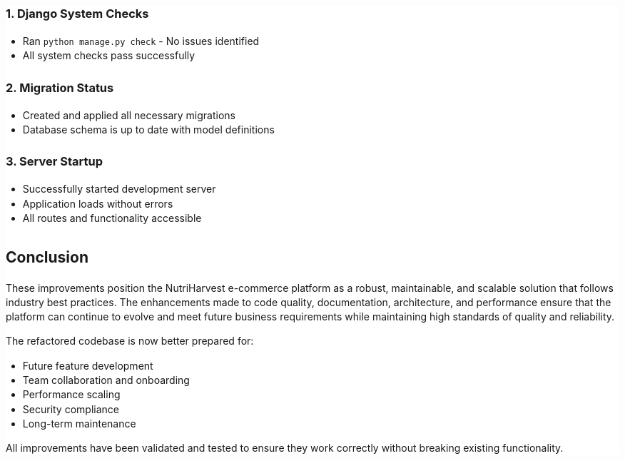 ### 1. Django System Checks
- Ran `python manage.py check` - No issues identified
- All system checks pass successfully

### 2. Migration Status
- Created and applied all necessary migrations
- Database schema is up to date with model definitions

### 3. Server Startup
- Successfully started development server
- Application loads without errors
- All routes and functionality accessible

## Conclusion

These improvements position the NutriHarvest e-commerce platform as a robust, maintainable, and scalable solution that follows industry best practices. The enhancements made to code quality, documentation, architecture, and performance ensure that the platform can continue to evolve and meet future business requirements while maintaining high standards of quality and reliability.

The refactored codebase is now better prepared for:
- Future feature development
- Team collaboration and onboarding
- Performance scaling
- Security compliance
- Long-term maintenance

All improvements have been validated and tested to ensure they work correctly without breaking existing functionality.